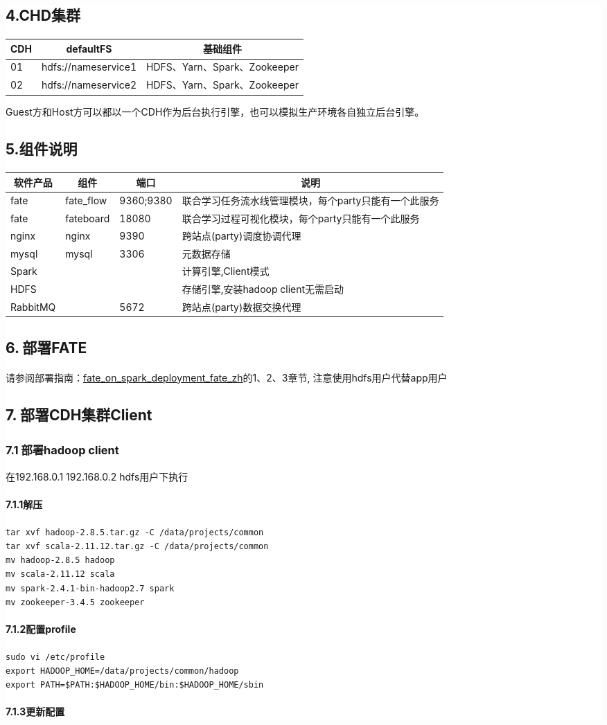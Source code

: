 ## 4.CHD集群

| CDH  | defaultFS | 基础组件  |
| ------ | ------- | ------------- |
| 01 | hdfs://nameservice1 | HDFS、Yarn、Spark、Zookeeper |
| 02 | hdfs://nameservice2 | HDFS、Yarn、Spark、Zookeeper |

Guest方和Host方可以都以一个CDH作为后台执行引擎，也可以模拟生产环境各自独立后台引擎。

## 5.组件说明

| 软件产品 | 组件      | 端口      | 说明                                                  |
| -------- | --------- | --------- | ----------------------------------------------------- |
| fate     | fate_flow | 9360;9380 | 联合学习任务流水线管理模块，每个party只能有一个此服务 |
| fate     | fateboard | 18080      | 联合学习过程可视化模块，每个party只能有一个此服务     |
| nginx    | nginx     | 9390      | 跨站点(party)调度协调代理                             |
| mysql    | mysql     | 3306      | 元数据存储                                            |
| Spark    |           |           | 计算引擎,Client模式                                              |
| HDFS     |           |           | 存储引擎,安装hadoop client无需启动                                              |
| RabbitMQ |           | 5672          | 跨站点(party)数据交换代理                             |

## 6. 部署FATE
请参阅部署指南：[fate_on_spark_deployment_fate_zh](fate_on_spark_deployment_fate_zh.md)的1、2、3章节, 注意使用hdfs用户代替app用户

## 7. 部署CDH集群Client
### 7.1 部署hadoop client
在192.168.0.1 192.168.0.2 hdfs用户下执行
#### 7.1.1解压
```
tar xvf hadoop-2.8.5.tar.gz -C /data/projects/common
tar xvf scala-2.11.12.tar.gz -C /data/projects/common
mv hadoop-2.8.5 hadoop
mv scala-2.11.12 scala
mv spark-2.4.1-bin-hadoop2.7 spark
mv zookeeper-3.4.5 zookeeper
```
#### 7.1.2配置profile
```
sudo vi /etc/profile
export HADOOP_HOME=/data/projects/common/hadoop
export PATH=$PATH:$HADOOP_HOME/bin:$HADOOP_HOME/sbin
```
#### 7.1.3更新配置
